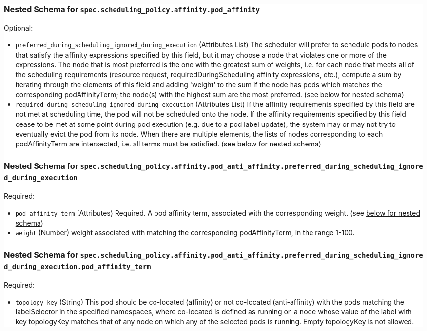 



<a id="nestedatt--spec--scheduling_policy--affinity--pod_affinity"></a>
### Nested Schema for `spec.scheduling_policy.affinity.pod_affinity`

Optional:

- `preferred_during_scheduling_ignored_during_execution` (Attributes List) The scheduler will prefer to schedule pods to nodes that satisfy the affinity expressions specified by this field, but it may choose a node that violates one or more of the expressions. The node that is most preferred is the one with the greatest sum of weights, i.e. for each node that meets all of the scheduling requirements (resource request, requiredDuringScheduling affinity expressions, etc.), compute a sum by iterating through the elements of this field and adding 'weight' to the sum if the node has pods which matches the corresponding podAffinityTerm; the node(s) with the highest sum are the most preferred. (see [below for nested schema](#nestedatt--spec--scheduling_policy--affinity--pod_anti_affinity--preferred_during_scheduling_ignored_during_execution))
- `required_during_scheduling_ignored_during_execution` (Attributes List) If the affinity requirements specified by this field are not met at scheduling time, the pod will not be scheduled onto the node. If the affinity requirements specified by this field cease to be met at some point during pod execution (e.g. due to a pod label update), the system may or may not try to eventually evict the pod from its node. When there are multiple elements, the lists of nodes corresponding to each podAffinityTerm are intersected, i.e. all terms must be satisfied. (see [below for nested schema](#nestedatt--spec--scheduling_policy--affinity--pod_anti_affinity--required_during_scheduling_ignored_during_execution))

<a id="nestedatt--spec--scheduling_policy--affinity--pod_anti_affinity--preferred_during_scheduling_ignored_during_execution"></a>
### Nested Schema for `spec.scheduling_policy.affinity.pod_anti_affinity.preferred_during_scheduling_ignored_during_execution`

Required:

- `pod_affinity_term` (Attributes) Required. A pod affinity term, associated with the corresponding weight. (see [below for nested schema](#nestedatt--spec--scheduling_policy--affinity--pod_anti_affinity--preferred_during_scheduling_ignored_during_execution--pod_affinity_term))
- `weight` (Number) weight associated with matching the corresponding podAffinityTerm, in the range 1-100.

<a id="nestedatt--spec--scheduling_policy--affinity--pod_anti_affinity--preferred_during_scheduling_ignored_during_execution--pod_affinity_term"></a>
### Nested Schema for `spec.scheduling_policy.affinity.pod_anti_affinity.preferred_during_scheduling_ignored_during_execution.pod_affinity_term`

Required:

- `topology_key` (String) This pod should be co-located (affinity) or not co-located (anti-affinity) with the pods matching the labelSelector in the specified namespaces, where co-located is defined as running on a node whose value of the label with key topologyKey matches that of any node on which any of the selected pods is running. Empty topologyKey is not allowed.
